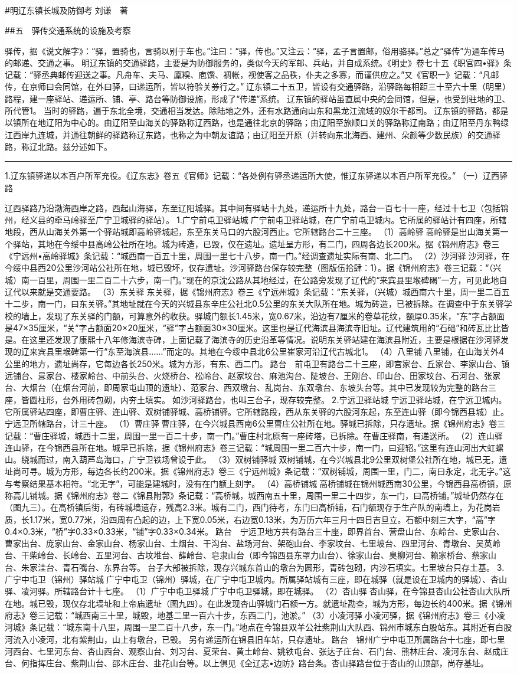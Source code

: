 #明辽东镇长城及防御考
刘谦　著

##五　驿传交通系统的设施及考察

驿传，据《说文解字》：“驿，置骑也，言骑以别于车也。”注曰：“驿，传也。”又注云：“驿，孟子言置邮，俗用骆驿。”总之“驿传”为通车传马的邮递、交通之事。
明辽东镇的交通驿路，主要是为防御服务的，类似今天的军邮、兵站，并自成系统。《明史》卷七十五《职官四•驿》条记载：“驿丞典邮传迎送之事。凡舟车、夫马、廩糗、庖馔、裯帐，视使客之品秩，仆夫之多寡，而谨供应之。”又《官职一》记载：“凡邮传，在京师曰会同馆，在外曰驿，曰递运所，皆以符验关券行之。”
辽东镇二十五卫，皆设有交通驿路，沿驿路每相距三十至六十里（明里）路程，建一座驿站、递运所、铺、亭、路台等防御设施，形成了“传递”系统。
辽东镇的驿站虽直属中央的会同馆，但是，也受到驻地的卫、所代管1。
当时的驿路，遍于东北全境，交通相当发达。除陆地之外，还有水路通向山东和黑龙江流域的奴尔干都司。
辽东镇的驿路，都是以镇所在地辽阳为中心的。由辽阳至山海关的驿路称辽西路，也是通往北京的驿路；由辽阳至旅顺口关的驿路称辽南路；由辽阳至丹东鸭绿江西岸九连城，并通往朝鲜的驿路称辽东路，也称之为中朝友谊路；由辽阳至开原（并转向东北海西、建州、朵颜等少数民族）的交通驿路，称辽北路。兹分述如下。
____________________________________
1.辽东镇驿递以本百户所军充役。《辽东志》卷五《官师》记载：“各处例有驿丞递运所大使，惟辽东驿递以本百户所军充役。”
（一）辽西驿路

辽西驿路乃沿渤海西岸之路，西起山海驿，东至辽阳城驿。其中间有驿站十九处，递运所十九处，路台一百七十一座，经过十七卫（包括锦州，经义县的牵马岭驿至广宁卫城驿的驿站）。
1.广宁前屯卫驿站城
广宁前屯卫驿站城，在广宁前屯卫城内。它所属的驿站计有四座，所辖地段，西从山海关外第一个驿站城即高岭驿城起，东至东关马口的六股河西止。它所辖路台二十三座。
（1）高岭驿
高岭驿是出山海关第一个驿站，其地在今绥中县高岭公社所在地。城为砖造，已毁，仅在遗址。遗址呈方形，有二门，四周各边长200米。据《锦州府志》卷三《宁远州•高岭驿城》条记载：“城西南一百五十里，周围一里七十八步，南一门。”经调查遗址实际有南、北二门。
（2）沙河驿
沙河驿，在今绥中县西20公里沙河站公社所在地，城已毁坏，仅存遗址。沙河驿路台保存较完整（图版伍拾肆：1）。据《锦州府志》卷三记载：“（兴城）南一百里，周围一里二百二十六步，南一门。”现在的京沈公路从其地经过，在公路旁发现了辽代的“来宾县里堠碑碣”一方，可见此地自辽代以来就是交通要路。
（3）东关驿
东关驿，据《锦州府志》卷三《宁远州城》条记载：“东关驿，（兴城）城西南六十里，周一里二百五十二步，南一门，曰东关驿。”其地址就在今天的兴城县东辛庄公社北0.5公里的东关大队所在地。城为砖造，已被拆除。在调查中于东关驿学校的墙上，发现了东关驿的门额，可算意外的收获。驿城门额长1.45米，宽0.67米，沿边有7厘米的卷草花纹，额厚0.35米，“东”字占额面是47×35厘米，“关”字占额面20×20厘米，“驿”字占额面30×30厘米。这里也是辽代海滨县海滨寺旧址。辽代建筑用的“石础”和砖瓦比比皆是。在这里还发现了康熙十八年修海滨寺碑，上面记载了海滨寺的历史沿革等情况。说明东关驿站建在海滨县附近，主要是根据在沙河驿发现的辽来宾县里堠碑第一行“东至海滨县……”而定的。其地在今绥中县北6公里崔家河沿辽代古城北1。
（4）八里铺
八里铺，在山海关外4公里的地方，遗址尚存，它每边各长250米。城为方形，有东、西二门。
路台　前屯卫有路台二十三座，即宫家台、丘家台、李家山台、镇远铺台、咠家台、楼家岭台、中前头台、火烧桥台、松岭台、赵家坟台、麻池沟台、陡坡台、王刚台、印山台、田家坟台、石河台、张家台、大烟台（在烟台河前，即周家屯山顶的遗址）、范家台、西双墩台、乱岗台、东双墩台、东坡头台等。其中已发现较为完整的路台三座，皆圆柱形，台外用砖包砌，内夯土填实。
如沙河驿路台，也叫三台子，现存较完整。
2.宁远卫驿站城
宁远卫驿站城，在宁远卫城内。它所属驿站四座，即曹庄驿、连山驿、双树铺驿城、高桥铺驿。它所辖路段，西从东关驿的六股河东起，东至连山驿（即今锦西县城）止。宁远卫所辖路台，计三十座。
（1）曹庄驿
曹庄驿，在今兴城县西南6公里曹庄公社所在地。驿城已拆除，只存遗址。据《锦州府志》卷三记载：“曹庄驿城，城西十二里，周围一里一百二十步，南一门。”曹庄村北原有一座砖塔，已拆除。在曹庄驿南，有递送所。
（2）连山驿
连山驿，在今锦西县所在地。城早已拆除，据《锦州府志》卷三记载：“城周围一里二百六十步，南一门，曰迎轺。”这里有连山河出大虹螺山。绕城而过，南入葫芦岛海口，广宁卫铁场曾设于此。
（3）双树铺驿城
双树铺城，在今兴城县北9公里双树堡公社所在地，城已无，遗址尚可寻。城为方形，每边各长约200米。据《锦州府志》卷三《宁远州城》条记载：“双树铺城，周围一里，门二，南曰永定，北无字。”这与考察结果基本相符。“北无字”，可能是建城时，没有在门额上刻字。
（4）高桥铺城
高桥铺城在锦州城西南30公里，今锦西县高桥镇，原称高儿铺城。据《锦州府志》卷二《锦县附郭》条记载：“高桥城，城西南五十里，周围一里二十四步，东一门，曰高桥铺。”城址仍然存在（图九三）。在高桥镇后街，有砖城墙遗存，残高2.3米。城有二门，西门待考，东门曰高桥铺，石门额现存于生产队的南墙上，为花岗岩质，长1.17米，宽0.77米，沿四周有凸起的边，上下宽0.05米，右边宽0.13米，为万历六年三月十四日吉旦立。石额中刻三大字，“高”字0.4×0.3米，“桥”字0.33×0.33米，“铺”字0.33×0.34米。
路台　宁远卫地方共有路台三十座，即界首台、营盘山台、东岭台、史家山台、曹家出台、庞家山台、金家山台、杨家山台、土烟台、干沟台、盐场河台、架砲山台、李家坟台、七里坡台、四里河台、青墩台、吴英岭台、干柴岭台、长岭台、五里河台、古坟堆台、薛岭台、皂隶山台（即今锦西县东罩力山台）、徐家山台、臭柳河台、赖家桥台、蔡家山台、朱家洼台、青石嘴台、东界台等。
台子大部被拆除，现存兴城东首山的墩台为圆形，青砖包砌，内沙石填实。七里坡台只存土基。
3.广宁中屯卫（锦州）驿站城
广宁中屯卫（锦州）驿城，在广宁中屯卫城内。所属驿站城有三座，即在城驿（就是设在卫城内的驿城）、杏山驿、凌河驿。所辖路台计十七座。
（1）广宁中屯卫驿城
广宁中屯卫驿城，即在城驿。
（2）杏山驿
杏山驿，在今锦县杏山公社杏山大队所在地。城已毁，现仅存北墙址和上帝庙遗址（图九四）。在此发现杏山驿城门石额一方。就遗址勘查，城为方形，每边长约400米。据《锦州府志》卷三记载：“城西南三十里，城毁，地基二里一百六十步，东西二门，池淤。”
（3）小凌河驿
小凌河驿，据《锦州府志》卷三《小凌河城》条记载：“城东南十八里，周围一里二百十八步，东一门。”地点在今锦县双羊公社紫荆山大队西、锦州市城东白股站东。其附近有白股河流入小凌河，北有紫荆山，山上有墩台，已毁。
另有递运所在锦县旧车站，只存遗址。
路台　锦州广宁中屯卫所属路台十七座，即七里河西台、七里河东台、杏山西台、观察山台、刘习台、夏荣台、黄土岭台、姚铁屯台、张达子庄台、石门台、熊林庄台、凌河东台、赵成庄台、何指挥庄台、紫荆山台、邵木庄台、韭花山台等。以上俱见《全辽志•边防》路台条。杏山驿路台位于杏山的山顶部，尚存基址。